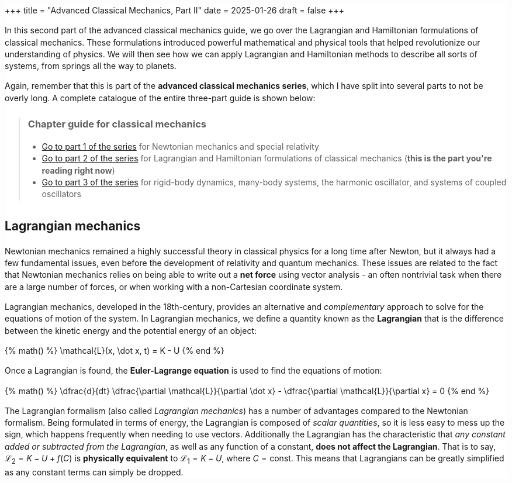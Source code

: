 +++
title = "Advanced Classical Mechanics, Part II"
date = 2025-01-26
draft = false
+++

In this second part of the advanced classical mechanics guide, we go over the Lagrangian and Hamiltonian formulations of classical mechanics. These formulations introduced powerful mathematical and physical tools that helped revolutionize our understanding of physics. We will then see how we can apply Lagrangian and Hamiltonian methods to describe all sorts of systems, from springs all the way to planets.



Again, remember that this is part of the **advanced classical mechanics series**, which I have split into several parts to not be overly long. A complete catalogue of the entire three-part guide is shown below:

> ### Chapter guide for classical mechanics
>
> - [Go to part 1 of the series](@/advanced-classical-mech/index.md) for Newtonian mechanics and special relativity
> - [Go to part 2 of the series](@/advanced-classical-mech/part-2.md) for Lagrangian and Hamiltonian formulations of classical mechanics (**this is the part you're reading right now**)
> - [Go to part 3 of the series](@/advanced-classical-mech/part-3.md) for rigid-body dynamics, many-body systems, the harmonic oscillator, and systems of coupled oscillators

## Lagrangian mechanics

Newtonian mechanics remained a highly successful theory in classical physics for a long time after Newton, but it always had a few fundamental issues, even before the development of relativity and quantum mechanics. These issues are related to the fact that Newtonian mechanics relies on being able to write out a **net force** using vector analysis - an often nontrivial task when there are a large number of forces, or when working with a non-Cartesian coordinate system.

Lagrangian mechanics, developed in the 18th-century, provides an alternative and _complementary_ approach to solve for the equations of motion of the system. In Lagrangian mechanics, we define a quantity known as the **Lagrangian** that is the difference between the kinetic energy and the potential energy of an object:

{% math() %}
\mathcal{L}(x, \dot x, t) = K - U
{% end %}

Once a Lagrangian is found, the **Euler-Lagrange equation** is used to find the equations of motion:

{% math() %}
\dfrac{d}{dt} \dfrac{\partial \mathcal{L}}{\partial \dot x} - \dfrac{\partial \mathcal{L}}{\partial x} = 0
{% end %}

The Lagrangian formalism (also called _Lagrangian mechanics_) has a number of advantages compared to the Newtonian formalism. Being formulated in terms of energy, the Lagrangian is composed of _scalar quantities_, so it is less easy to mess up the sign, which happens frequently when needing to use vectors. Additionally the Lagrangian has the characteristic that _any constant added or subtracted from the Lagrangian_, as well as any function of a constant, **does not affect the Lagrangian**. That is to say, $\mathcal{L}_2 = K - U + f(C)$ is **physically equivalent** to $\mathcal{L}_1 = K - U$, where $C = \text{const.}$ This means that Lagrangians can be greatly simplified as any constant terms can simply be dropped.
